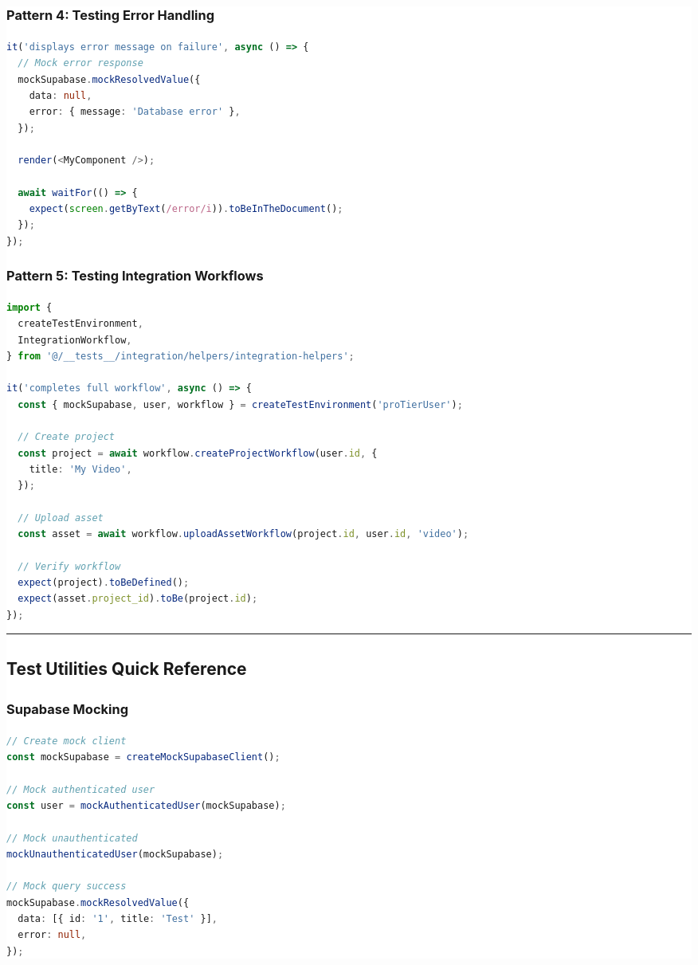 ### Pattern 4: Testing Error Handling

```typescript
it('displays error message on failure', async () => {
  // Mock error response
  mockSupabase.mockResolvedValue({
    data: null,
    error: { message: 'Database error' },
  });

  render(<MyComponent />);

  await waitFor(() => {
    expect(screen.getByText(/error/i)).toBeInTheDocument();
  });
});
```

### Pattern 5: Testing Integration Workflows

```typescript
import {
  createTestEnvironment,
  IntegrationWorkflow,
} from '@/__tests__/integration/helpers/integration-helpers';

it('completes full workflow', async () => {
  const { mockSupabase, user, workflow } = createTestEnvironment('proTierUser');

  // Create project
  const project = await workflow.createProjectWorkflow(user.id, {
    title: 'My Video',
  });

  // Upload asset
  const asset = await workflow.uploadAssetWorkflow(project.id, user.id, 'video');

  // Verify workflow
  expect(project).toBeDefined();
  expect(asset.project_id).toBe(project.id);
});
```

---

## Test Utilities Quick Reference

### Supabase Mocking

```typescript
// Create mock client
const mockSupabase = createMockSupabaseClient();

// Mock authenticated user
const user = mockAuthenticatedUser(mockSupabase);

// Mock unauthenticated
mockUnauthenticatedUser(mockSupabase);

// Mock query success
mockSupabase.mockResolvedValue({
  data: [{ id: '1', title: 'Test' }],
  error: null,
});
```